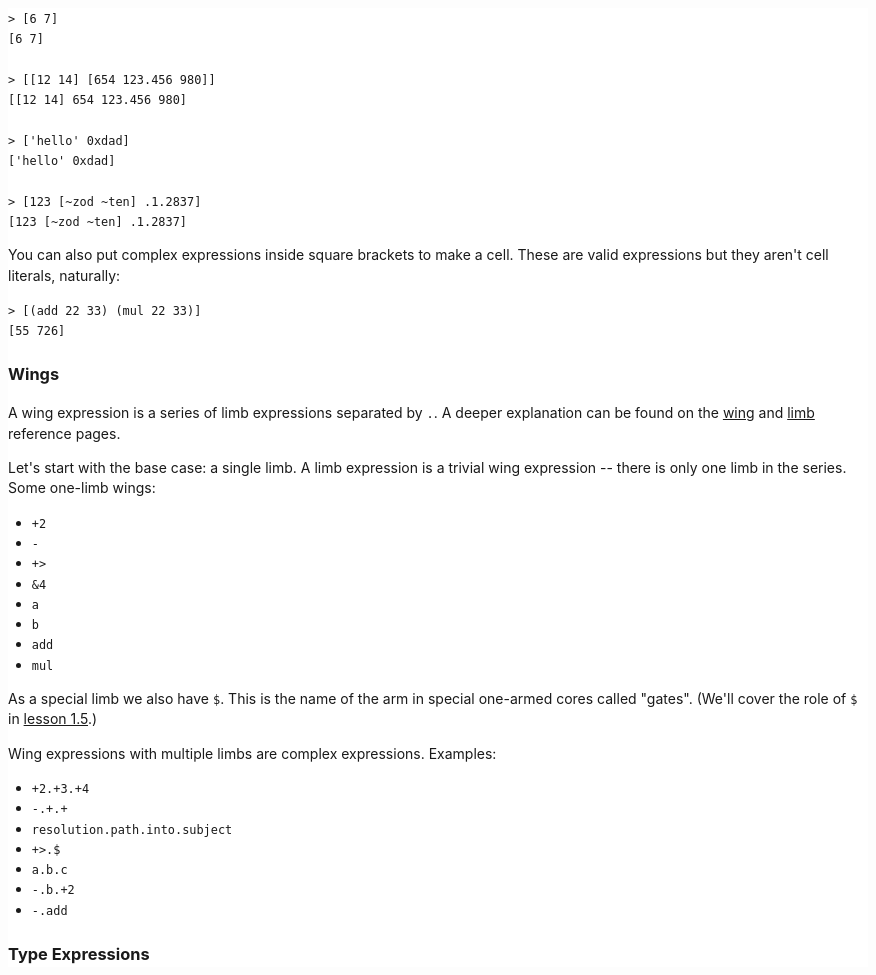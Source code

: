 ```
> [6 7]
[6 7]

> [[12 14] [654 123.456 980]]
[[12 14] 654 123.456 980]

> ['hello' 0xdad]
['hello' 0xdad]

> [123 [~zod ~ten] .1.2837]
[123 [~zod ~ten] .1.2837]
```

You can also put complex expressions inside square brackets to make a cell.  These are valid expressions but they aren't cell literals, naturally:

```
> [(add 22 33) (mul 22 33)]
[55 726]
```

### Wings

A wing expression is a series of limb expressions separated by `.`.  A deeper explanation can be found on the [wing](@/docs/reference/hoon-expressions/limb/wing.md) and [limb](@/docs/reference/hoon-expressions/limb/limb.md) reference pages.

Let's start with the base case: a single limb.  A limb expression is a trivial wing expression -- there is only one limb in the series.  Some one-limb wings:

- `+2`
- `-`
- `+>`
- `&4`
- `a`
- `b`
- `add`
- `mul`

As a special limb we also have `$`.  This is the name of the arm in special one-armed cores called "gates".  (We'll cover the role of `$` in [lesson 1.5](@/docs/learn/hoon/hoon-tutorial/gates.md).)

Wing expressions with multiple limbs are complex expressions.  Examples:

- `+2.+3.+4`
- `-.+.+`
- `resolution.path.into.subject`
- `+>.$`
- `a.b.c`
- `-.b.+2`
- `-.add`


### Type Expressions
